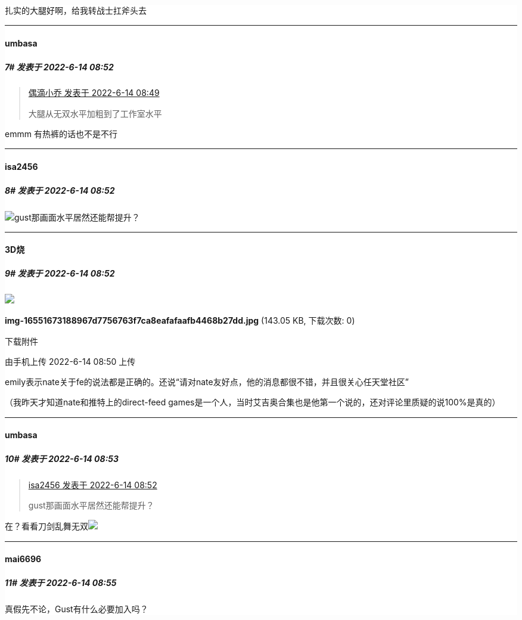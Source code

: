 扎实的大腿好啊，给我转战士扛斧头去

*****

####  umbasa  
##### 7#       发表于 2022-6-14 08:52

<blockquote><a href="httphttps://bbs.saraba1st.com/2b/forum.php?mod=redirect&amp;goto=findpost&amp;pid=56258358&amp;ptid=2075638" target="_blank">偶滴小乔 发表于 2022-6-14 08:49</a>

大腿从无双水平加粗到了工作室水平</blockquote>
emmm 有热裤的话也不是不行

*****

####  isa2456  
##### 8#       发表于 2022-6-14 08:52

<img src="https://static.saraba1st.com/image/smiley/face2017/015.png" referrerpolicy="no-referrer">gust那画面水平居然还能帮提升？

*****

####  3D烧  
##### 9#       发表于 2022-6-14 08:52

<img src="https://img.saraba1st.com/forum/202206/14/085044s4ss621b6c14p2q2.jpg" referrerpolicy="no-referrer">

<strong>img-16551673188967d7756763f7ca8eafafaafb4468b27dd.jpg</strong> (143.05 KB, 下载次数: 0)

下载附件

由手机上传
2022-6-14 08:50 上传

emily表示nate关于fe的说法都是正确的。还说“请对nate友好点，他的消息都很不错，并且很关心任天堂社区”

（我昨天才知道nate和推特上的direct-feed games是一个人，当时艾吉奥合集也是他第一个说的，还对评论里质疑的说100%是真的）

*****

####  umbasa  
##### 10#       发表于 2022-6-14 08:53

<blockquote><a href="httphttps://bbs.saraba1st.com/2b/forum.php?mod=redirect&amp;goto=findpost&amp;pid=56258389&amp;ptid=2075638" target="_blank">isa2456 发表于 2022-6-14 08:52</a>

gust那画面水平居然还能帮提升？</blockquote>
在？看看刀剑乱舞无双<img src="https://static.saraba1st.com/image/smiley/carton2017/004.png" referrerpolicy="no-referrer">

*****

####  mai6696  
##### 11#       发表于 2022-6-14 08:55

真假先不论，Gust有什么必要加入吗？

